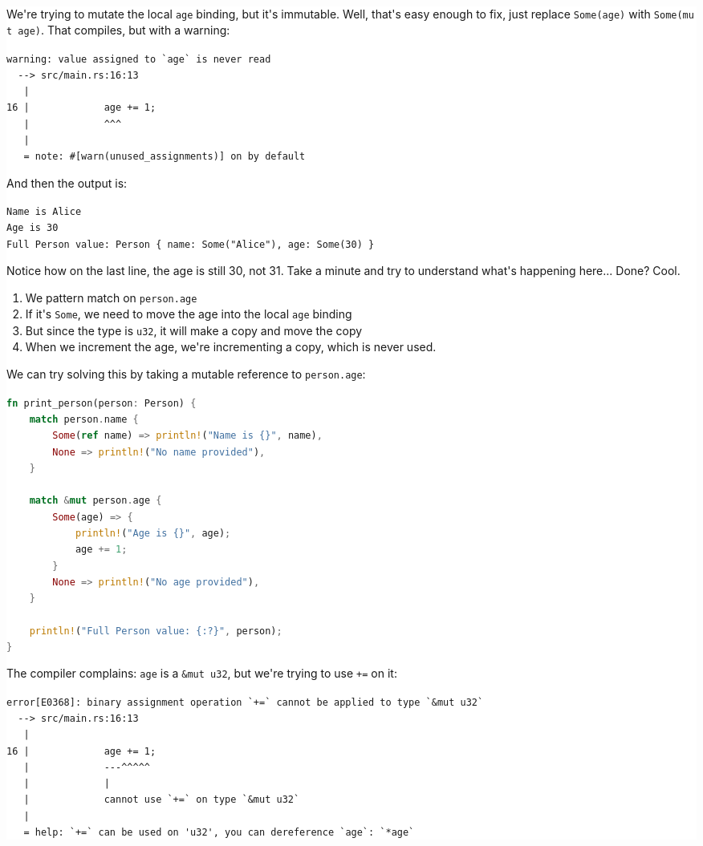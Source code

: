 We're trying to mutate the local `age` binding, but it's
immutable. Well, that's easy enough to fix, just replace `Some(age)`
with `Some(mut age)`. That compiles, but with a warning:

```
warning: value assigned to `age` is never read
  --> src/main.rs:16:13
   |
16 |             age += 1;
   |             ^^^
   |
   = note: #[warn(unused_assignments)] on by default
```

And then the output is:

```
Name is Alice
Age is 30
Full Person value: Person { name: Some("Alice"), age: Some(30) }
```

Notice how on the last line, the age is still 30, not 31. Take a
minute and try to understand what's happening here... Done? Cool.

1. We pattern match on `person.age`
2. If it's `Some`, we need to move the age into the local `age`
   binding
3. But since the type is `u32`, it will make a copy and move the copy
4. When we increment the age, we're incrementing a copy, which is never used.

We can try solving this by taking a mutable reference to `person.age`:

```rust
fn print_person(person: Person) {
    match person.name {
        Some(ref name) => println!("Name is {}", name),
        None => println!("No name provided"),
    }

    match &mut person.age {
        Some(age) => {
            println!("Age is {}", age);
            age += 1;
        }
        None => println!("No age provided"),
    }

    println!("Full Person value: {:?}", person);
}
```

The compiler complains: `age` is a `&mut u32`, but we're trying to use
`+=` on it:

```
error[E0368]: binary assignment operation `+=` cannot be applied to type `&mut u32`
  --> src/main.rs:16:13
   |
16 |             age += 1;
   |             ---^^^^^
   |             |
   |             cannot use `+=` on type `&mut u32`
   |
   = help: `+=` can be used on 'u32', you can dereference `age`: `*age`
```
